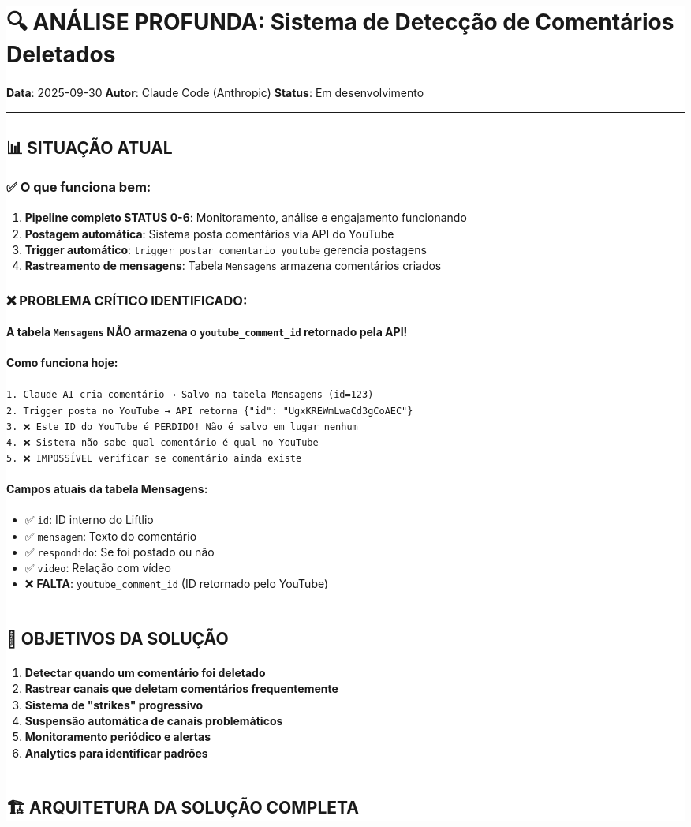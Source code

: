 # 🔍 ANÁLISE PROFUNDA: Sistema de Detecção de Comentários Deletados

**Data**: 2025-09-30
**Autor**: Claude Code (Anthropic)
**Status**: Em desenvolvimento

---

## 📊 SITUAÇÃO ATUAL

### ✅ O que funciona bem:
1. **Pipeline completo STATUS 0-6**: Monitoramento, análise e engajamento funcionando
2. **Postagem automática**: Sistema posta comentários via API do YouTube
3. **Trigger automático**: `trigger_postar_comentario_youtube` gerencia postagens
4. **Rastreamento de mensagens**: Tabela `Mensagens` armazena comentários criados

### ❌ PROBLEMA CRÍTICO IDENTIFICADO:

**A tabela `Mensagens` NÃO armazena o `youtube_comment_id` retornado pela API!**

#### Como funciona hoje:
```
1. Claude AI cria comentário → Salvo na tabela Mensagens (id=123)
2. Trigger posta no YouTube → API retorna {"id": "UgxKREWmLwaCd3gCoAEC"}
3. ❌ Este ID do YouTube é PERDIDO! Não é salvo em lugar nenhum
4. ❌ Sistema não sabe qual comentário é qual no YouTube
5. ❌ IMPOSSÍVEL verificar se comentário ainda existe
```

#### Campos atuais da tabela Mensagens:
- ✅ `id`: ID interno do Liftlio
- ✅ `mensagem`: Texto do comentário
- ✅ `respondido`: Se foi postado ou não
- ✅ `video`: Relação com vídeo
- ❌ **FALTA**: `youtube_comment_id` (ID retornado pelo YouTube)

---

## 🎯 OBJETIVOS DA SOLUÇÃO

1. **Detectar quando um comentário foi deletado**
2. **Rastrear canais que deletam comentários frequentemente**
3. **Sistema de "strikes" progressivo**
4. **Suspensão automática de canais problemáticos**
5. **Monitoramento periódico e alertas**
6. **Analytics para identificar padrões**

---

## 🏗️ ARQUITETURA DA SOLUÇÃO COMPLETA

